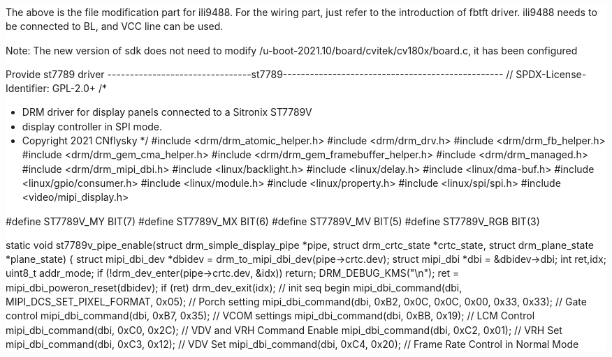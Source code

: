 

The above is the file modification part for ili9488.
 For the wiring part, just refer to the introduction of fbtft driver.
 ili9488 needs to be connected to BL, and VCC line can be used.

Note: The new version of sdk does not need to modify /u-boot-2021.10/board/cvitek/cv180x/board.c, it has been configured


Provide st7789 driver
--------------------------------st7789-------------------------------------------------
// SPDX-License-Identifier: GPL-2.0+
/*
 * DRM driver for display panels connected to a Sitronix ST7789V
 * display controller in SPI mode.
 * Copyright 2021 CNflysky
 */
#include <drm/drm_atomic_helper.h>
#include <drm/drm_drv.h>
#include <drm/drm_fb_helper.h>
#include <drm/drm_gem_cma_helper.h>
#include <drm/drm_gem_framebuffer_helper.h>
#include <drm/drm_managed.h>
#include <drm/drm_mipi_dbi.h>
#include <linux/backlight.h>
#include <linux/delay.h>
#include <linux/dma-buf.h>
#include <linux/gpio/consumer.h>
#include <linux/module.h>
#include <linux/property.h>
#include <linux/spi/spi.h>
#include <video/mipi_display.h>

#define ST7789V_MY BIT(7)
#define ST7789V_MX BIT(6)
#define ST7789V_MV BIT(5)
#define ST7789V_RGB BIT(3)

static void st7789v_pipe_enable(struct drm_simple_display_pipe *pipe,
                                struct drm_crtc_state *crtc_state,
                                struct drm_plane_state *plane_state) {
  struct mipi_dbi_dev *dbidev = drm_to_mipi_dbi_dev(pipe->crtc.dev);
  struct mipi_dbi *dbi = &dbidev->dbi;
  int ret,idx;
  uint8_t addr_mode;
  if (!drm_dev_enter(pipe->crtc.dev, &idx)) return;
  DRM_DEBUG_KMS("\n");
  ret = mipi_dbi_poweron_reset(dbidev);
  if (ret) drm_dev_exit(idx);
  // init seq begin
  mipi_dbi_command(dbi, MIPI_DCS_SET_PIXEL_FORMAT, 0x05);
  // Porch setting
  mipi_dbi_command(dbi, 0xB2, 0x0C, 0x0C, 0x00, 0x33, 0x33);
  // Gate control
  mipi_dbi_command(dbi, 0xB7, 0x35);
  // VCOM settings
  mipi_dbi_command(dbi, 0xBB, 0x19);
  // LCM Control
  mipi_dbi_command(dbi, 0xC0, 0x2C);
  // VDV and VRH Command Enable
  mipi_dbi_command(dbi, 0xC2, 0x01);
  // VRH Set
  mipi_dbi_command(dbi, 0xC3, 0x12);
  // VDV Set
  mipi_dbi_command(dbi, 0xC4, 0x20);
  // Frame Rate Control in Normal Mode